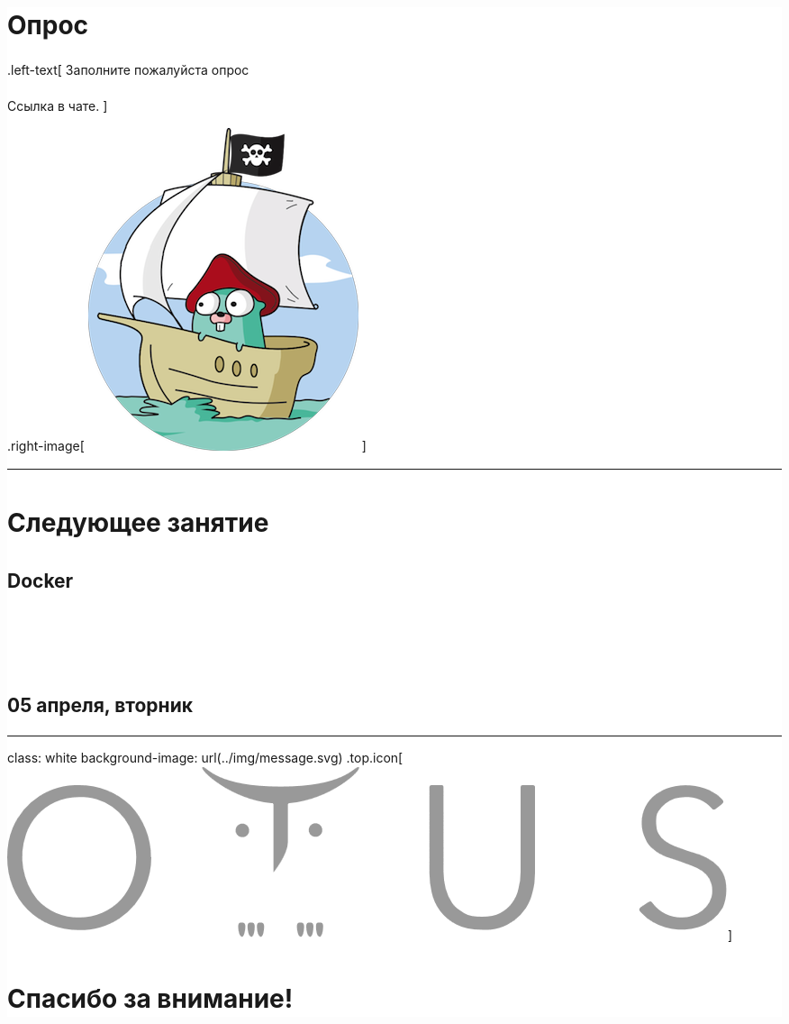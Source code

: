 
# Опрос

.left-text[
Заполните пожалуйста опрос
<br><br>
Ссылка в чате.
]

.right-image[
![](../img/gopher_boat.png)
]

---

# Следующее занятие

## Docker

<br>
<br>
<br>

## 05 апреля, вторник

---

class: white
background-image: url(../img/message.svg)
.top.icon[![otus main](../img/logo.png)]

# Спасибо за внимание!

